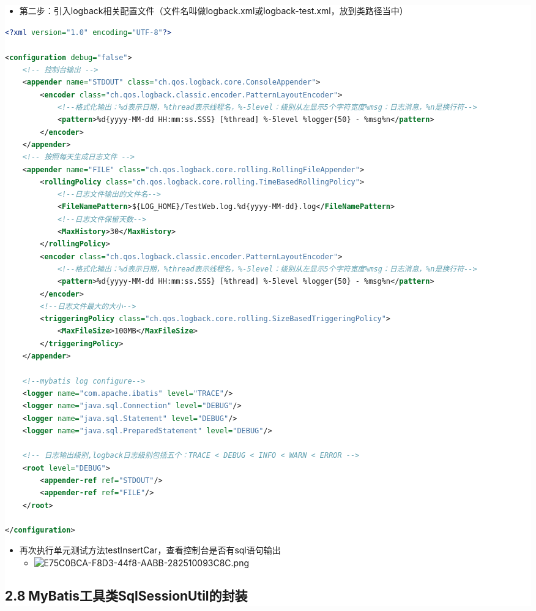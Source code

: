    - 第二步：引入logback相关配置文件（文件名叫做logback.xml或logback-test.xml，放到类路径当中）
```xml
<?xml version="1.0" encoding="UTF-8"?>

<configuration debug="false">
    <!-- 控制台输出 -->
    <appender name="STDOUT" class="ch.qos.logback.core.ConsoleAppender">
        <encoder class="ch.qos.logback.classic.encoder.PatternLayoutEncoder">
            <!--格式化输出：%d表示日期，%thread表示线程名，%-5level：级别从左显示5个字符宽度%msg：日志消息，%n是换行符-->
            <pattern>%d{yyyy-MM-dd HH:mm:ss.SSS} [%thread] %-5level %logger{50} - %msg%n</pattern>
        </encoder>
    </appender>
    <!-- 按照每天生成日志文件 -->
    <appender name="FILE" class="ch.qos.logback.core.rolling.RollingFileAppender">
        <rollingPolicy class="ch.qos.logback.core.rolling.TimeBasedRollingPolicy">
            <!--日志文件输出的文件名-->
            <FileNamePattern>${LOG_HOME}/TestWeb.log.%d{yyyy-MM-dd}.log</FileNamePattern>
            <!--日志文件保留天数-->
            <MaxHistory>30</MaxHistory>
        </rollingPolicy>
        <encoder class="ch.qos.logback.classic.encoder.PatternLayoutEncoder">
            <!--格式化输出：%d表示日期，%thread表示线程名，%-5level：级别从左显示5个字符宽度%msg：日志消息，%n是换行符-->
            <pattern>%d{yyyy-MM-dd HH:mm:ss.SSS} [%thread] %-5level %logger{50} - %msg%n</pattern>
        </encoder>
        <!--日志文件最大的大小-->
        <triggeringPolicy class="ch.qos.logback.core.rolling.SizeBasedTriggeringPolicy">
            <MaxFileSize>100MB</MaxFileSize>
        </triggeringPolicy>
    </appender>

    <!--mybatis log configure-->
    <logger name="com.apache.ibatis" level="TRACE"/>
    <logger name="java.sql.Connection" level="DEBUG"/>
    <logger name="java.sql.Statement" level="DEBUG"/>
    <logger name="java.sql.PreparedStatement" level="DEBUG"/>

    <!-- 日志输出级别,logback日志级别包括五个：TRACE < DEBUG < INFO < WARN < ERROR -->
    <root level="DEBUG">
        <appender-ref ref="STDOUT"/>
        <appender-ref ref="FILE"/>
    </root>

</configuration>
```

- 再次执行单元测试方法testInsertCar，查看控制台是否有sql语句输出
   - ![E75C0BCA-F8D3-44f8-AABB-282510093C8C.png](https://cdn.nlark.com/yuque/0/2022/png/21376908/1659610464472-e3b9e8b9-d29b-4f9b-ad34-dab427fe3a45.png?x-oss-process=image%2Fwatermark%2Ctype_d3F5LW1pY3JvaGVp%2Csize_47%2Ctext_5Yqo5Yqb6IqC54K5%2Ccolor_FFFFFF%2Cshadow_50%2Ct_80%2Cg_se%2Cx_10%2Cy_10#averageHue=%2334312f&clientId=u6b7aa99c-2be4-4&errorMessage=unknown%20error&from=paste&height=528&id=uce9a4d58&originHeight=528&originWidth=1644&originalType=binary&ratio=1&rotation=0&showTitle=false&size=113799&status=error&style=none&taskId=ub0b377eb-9933-4c71-a4e7-2d75cda3771&title=&width=1644)
## 2.8 MyBatis工具类SqlSessionUtil的封装
